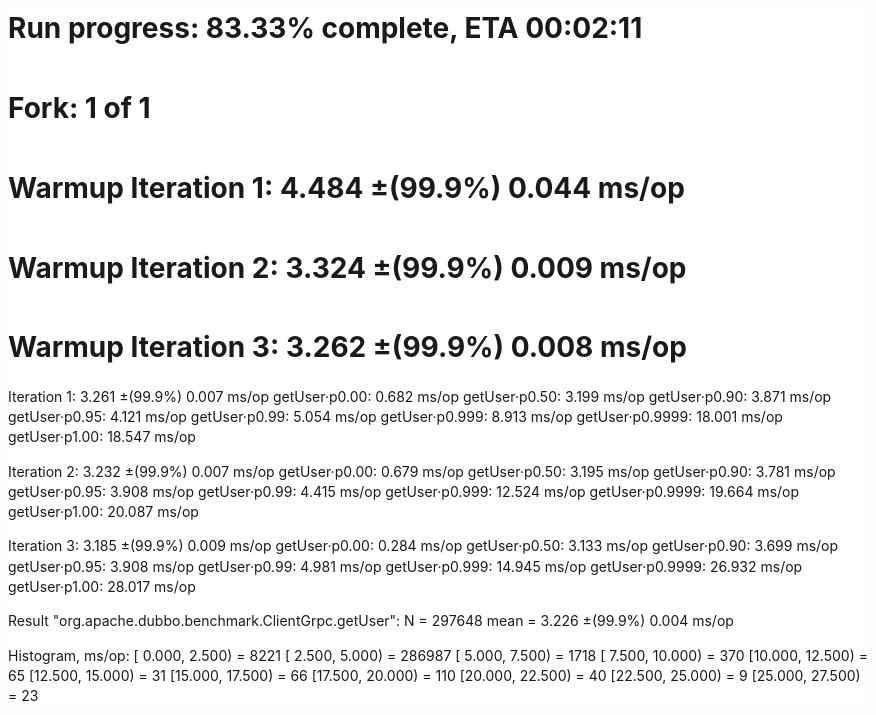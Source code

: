 # Run progress: 83.33% complete, ETA 00:02:11
# Fork: 1 of 1
# Warmup Iteration   1: 4.484 ±(99.9%) 0.044 ms/op
# Warmup Iteration   2: 3.324 ±(99.9%) 0.009 ms/op
# Warmup Iteration   3: 3.262 ±(99.9%) 0.008 ms/op
Iteration   1: 3.261 ±(99.9%) 0.007 ms/op
                 getUser·p0.00:   0.682 ms/op
                 getUser·p0.50:   3.199 ms/op
                 getUser·p0.90:   3.871 ms/op
                 getUser·p0.95:   4.121 ms/op
                 getUser·p0.99:   5.054 ms/op
                 getUser·p0.999:  8.913 ms/op
                 getUser·p0.9999: 18.001 ms/op
                 getUser·p1.00:   18.547 ms/op

Iteration   2: 3.232 ±(99.9%) 0.007 ms/op
                 getUser·p0.00:   0.679 ms/op
                 getUser·p0.50:   3.195 ms/op
                 getUser·p0.90:   3.781 ms/op
                 getUser·p0.95:   3.908 ms/op
                 getUser·p0.99:   4.415 ms/op
                 getUser·p0.999:  12.524 ms/op
                 getUser·p0.9999: 19.664 ms/op
                 getUser·p1.00:   20.087 ms/op

Iteration   3: 3.185 ±(99.9%) 0.009 ms/op
                 getUser·p0.00:   0.284 ms/op
                 getUser·p0.50:   3.133 ms/op
                 getUser·p0.90:   3.699 ms/op
                 getUser·p0.95:   3.908 ms/op
                 getUser·p0.99:   4.981 ms/op
                 getUser·p0.999:  14.945 ms/op
                 getUser·p0.9999: 26.932 ms/op
                 getUser·p1.00:   28.017 ms/op



Result "org.apache.dubbo.benchmark.ClientGrpc.getUser":
  N = 297648
  mean =      3.226 ±(99.9%) 0.004 ms/op

  Histogram, ms/op:
    [ 0.000,  2.500) = 8221 
    [ 2.500,  5.000) = 286987 
    [ 5.000,  7.500) = 1718 
    [ 7.500, 10.000) = 370 
    [10.000, 12.500) = 65 
    [12.500, 15.000) = 31 
    [15.000, 17.500) = 66 
    [17.500, 20.000) = 110 
    [20.000, 22.500) = 40 
    [22.500, 25.000) = 9 
    [25.000, 27.500) = 23 
